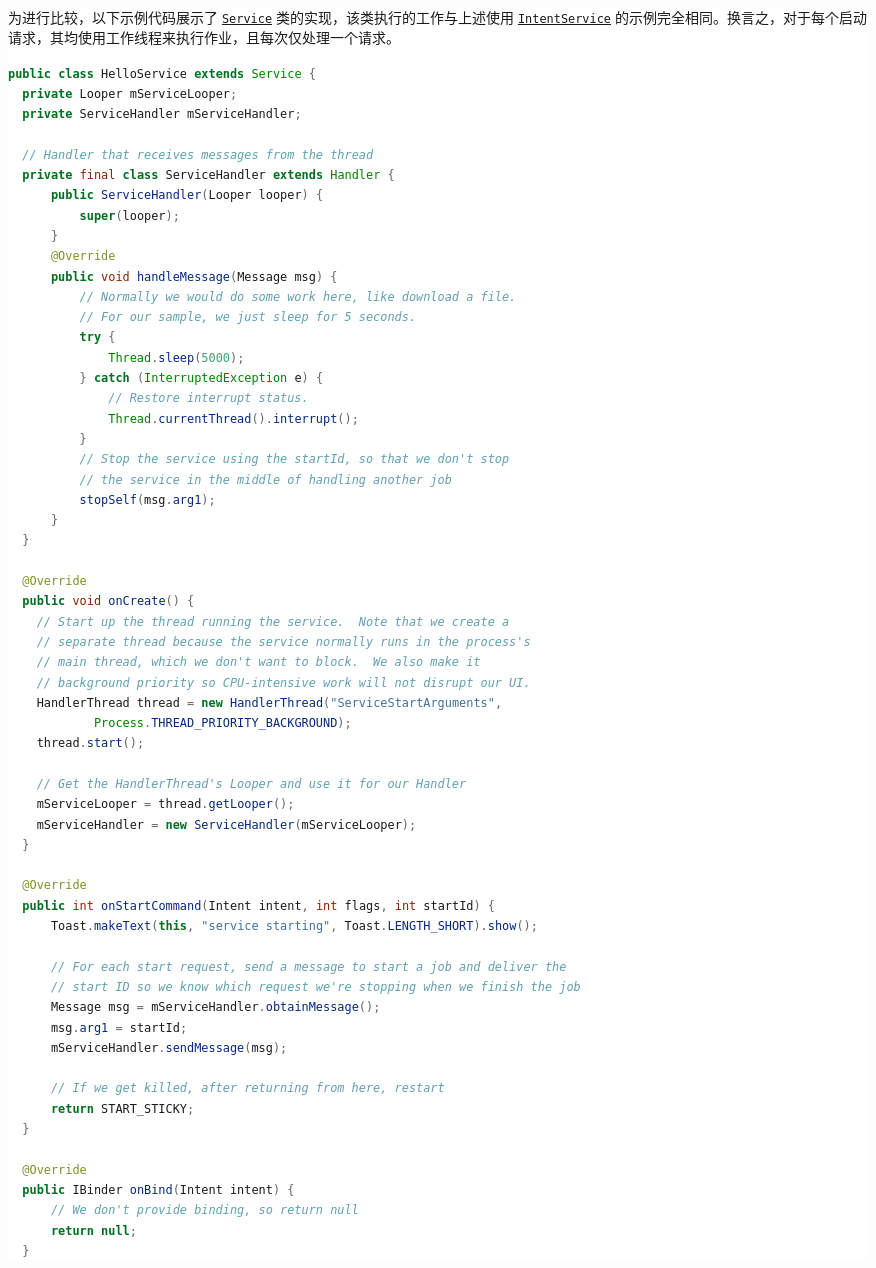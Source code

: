 为进行比较，以下示例代码展示了 [`Service`](https://developer.android.com/reference/android/app/Service) 类的实现，该类执行的工作与上述使用 [`IntentService`](https://developer.android.com/reference/android/app/IntentService) 的示例完全相同。换言之，对于每个启动请求，其均使用工作线程来执行作业，且每次仅处理一个请求。

```java
public class HelloService extends Service {
  private Looper mServiceLooper;
  private ServiceHandler mServiceHandler;

  // Handler that receives messages from the thread
  private final class ServiceHandler extends Handler {
      public ServiceHandler(Looper looper) {
          super(looper);
      }
      @Override
      public void handleMessage(Message msg) {
          // Normally we would do some work here, like download a file.
          // For our sample, we just sleep for 5 seconds.
          try {
              Thread.sleep(5000);
          } catch (InterruptedException e) {
              // Restore interrupt status.
              Thread.currentThread().interrupt();
          }
          // Stop the service using the startId, so that we don't stop
          // the service in the middle of handling another job
          stopSelf(msg.arg1);
      }
  }

  @Override
  public void onCreate() {
    // Start up the thread running the service.  Note that we create a
    // separate thread because the service normally runs in the process's
    // main thread, which we don't want to block.  We also make it
    // background priority so CPU-intensive work will not disrupt our UI.
    HandlerThread thread = new HandlerThread("ServiceStartArguments",
            Process.THREAD_PRIORITY_BACKGROUND);
    thread.start();

    // Get the HandlerThread's Looper and use it for our Handler
    mServiceLooper = thread.getLooper();
    mServiceHandler = new ServiceHandler(mServiceLooper);
  }

  @Override
  public int onStartCommand(Intent intent, int flags, int startId) {
      Toast.makeText(this, "service starting", Toast.LENGTH_SHORT).show();

      // For each start request, send a message to start a job and deliver the
      // start ID so we know which request we're stopping when we finish the job
      Message msg = mServiceHandler.obtainMessage();
      msg.arg1 = startId;
      mServiceHandler.sendMessage(msg);

      // If we get killed, after returning from here, restart
      return START_STICKY;
  }

  @Override
  public IBinder onBind(Intent intent) {
      // We don't provide binding, so return null
      return null;
  }
```